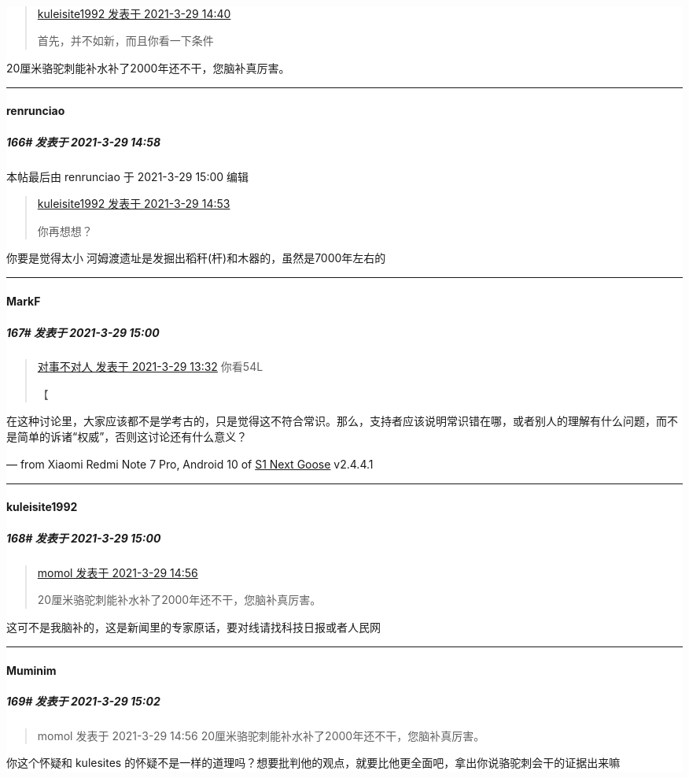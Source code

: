 <blockquote><a href="httphttps://bbs.saraba1st.com/2b/forum.php?mod=redirect&amp;goto=findpost&amp;pid=50767900&amp;ptid=1995591" target="_blank">kuleisite1992 发表于 2021-3-29 14:40</a>

首先，并不如新，而且你看一下条件</blockquote>
20厘米骆驼刺能补水补了2000年还不干，您脑补真厉害。


-----

####  renrunciao  
##### 166#       发表于 2021-3-29 14:58


 本帖最后由 renrunciao 于 2021-3-29 15:00 编辑 
<blockquote><a href="httphttps://bbs.saraba1st.com/2b/forum.php?mod=redirect&amp;goto=findpost&amp;pid=50768039&amp;ptid=1995591" target="_blank">kuleisite1992 发表于 2021-3-29 14:53</a>

你再想想？</blockquote>
你要是觉得太小 河姆渡遗址是发掘出稻秆(杆)和木器的，虽然是7000年左右的


-----

####  MarkF  
##### 167#       发表于 2021-3-29 15:00


<blockquote><a href="httphttps://bbs.saraba1st.com/2b/forum.php?mod=redirect&amp;goto=findpost&amp;pid=50767268&amp;ptid=1995591" target="_blank">对事不对人 发表于 2021-3-29 13:32</a>
你看54L

【</blockquote>
在这种讨论里，大家应该都不是学考古的，只是觉得这不符合常识。那么，支持者应该说明常识错在哪，或者别人的理解有什么问题，而不是简单的诉诸“权威”，否则这讨论还有什么意义？

— from Xiaomi Redmi Note 7 Pro, Android 10 of [S1 Next Goose](https://pan.baidu.com/s/1mi43uRm) v2.4.4.1


-----

####  kuleisite1992  
##### 168#       发表于 2021-3-29 15:00


<blockquote><a href="httphttps://bbs.saraba1st.com/2b/forum.php?mod=redirect&amp;goto=findpost&amp;pid=50768066&amp;ptid=1995591" target="_blank">momol 发表于 2021-3-29 14:56</a>

20厘米骆驼刺能补水补了2000年还不干，您脑补真厉害。</blockquote>
这可不是我脑补的，这是新闻里的专家原话，要对线请找科技日报或者人民网


-----

####  Muminim  
##### 169#       发表于 2021-3-29 15:02


<blockquote>momol 发表于 2021-3-29 14:56
20厘米骆驼刺能补水补了2000年还不干，您脑补真厉害。</blockquote>
你这个怀疑和 kulesites 的怀疑不是一样的道理吗？想要批判他的观点，就要比他更全面吧，拿出你说骆驼刺会干的证据出来嘛
